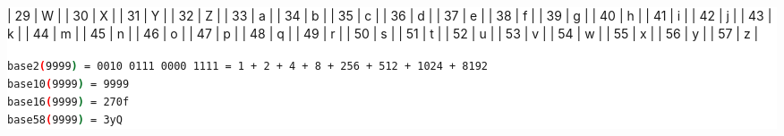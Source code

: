 | 29      | W      |
| 30      | X      |
| 31      | Y      |
| 32      | Z      |
| 33      | a      |
| 34      | b      |
| 35      | c      |
| 36      | d      |
| 37      | e      |
| 38      | f      |
| 39      | g      |
| 40      | h      |
| 41      | i      |
| 42      | j      |
| 43      | k      |
| 44      | m      |
| 45      | n      |
| 46      | o      |
| 47      | p      |
| 48      | q      |
| 49      | r      |
| 50      | s      |
| 51      | t      |
| 52      | u      |
| 53      | v      |
| 54      | w      |
| 55      | x      |
| 56      | y      |
| 57      | z      |


```bash
base2(9999) = 0010 0111 0000 1111 = 1 + 2 + 4 + 8 + 256 + 512 + 1024 + 8192
base10(9999) = 9999
base16(9999) = 270f
base58(9999) = 3yQ
```
